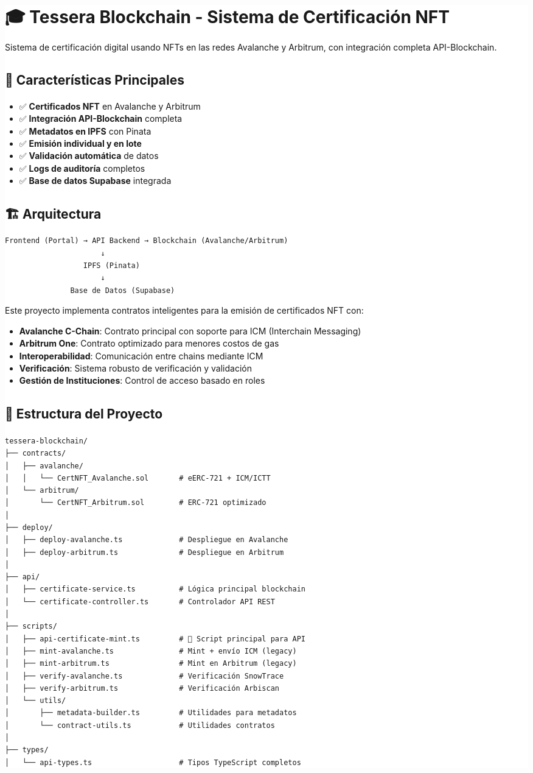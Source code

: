 # 🎓 Tessera Blockchain - Sistema de Certificación NFT

Sistema de certificación digital usando NFTs en las redes Avalanche y Arbitrum, con integración completa API-Blockchain.

## 🌟 Características Principales

- ✅ **Certificados NFT** en Avalanche y Arbitrum
- ✅ **Integración API-Blockchain** completa
- ✅ **Metadatos en IPFS** con Pinata
- ✅ **Emisión individual y en lote**
- ✅ **Validación automática** de datos
- ✅ **Logs de auditoría** completos
- ✅ **Base de datos Supabase** integrada

## 🏗️ Arquitectura

```
Frontend (Portal) → API Backend → Blockchain (Avalanche/Arbitrum) 
                      ↓
                  IPFS (Pinata)
                      ↓  
               Base de Datos (Supabase)
```

Este proyecto implementa contratos inteligentes para la emisión de certificados NFT con:

- **Avalanche C-Chain**: Contrato principal con soporte para ICM (Interchain Messaging)
- **Arbitrum One**: Contrato optimizado para menores costos de gas
- **Interoperabilidad**: Comunicación entre chains mediante ICM
- **Verificación**: Sistema robusto de verificación y validación
- **Gestión de Instituciones**: Control de acceso basado en roles

## 📁 Estructura del Proyecto

```
tessera-blockchain/
├── contracts/
│   ├── avalanche/
│   │   └── CertNFT_Avalanche.sol       # eERC‑721 + ICM/ICTT
│   └── arbitrum/
│       └── CertNFT_Arbitrum.sol        # ERC‑721 optimizado
│
├── deploy/
│   ├── deploy-avalanche.ts             # Despliegue en Avalanche
│   ├── deploy-arbitrum.ts              # Despliegue en Arbitrum
│
├── api/
│   ├── certificate-service.ts          # Lógica principal blockchain
│   └── certificate-controller.ts       # Controlador API REST
│
├── scripts/
│   ├── api-certificate-mint.ts         # 🎯 Script principal para API
│   ├── mint-avalanche.ts               # Mint + envío ICM (legacy)
│   ├── mint-arbitrum.ts                # Mint en Arbitrum (legacy)
│   ├── verify-avalanche.ts             # Verificación SnowTrace
│   ├── verify-arbitrum.ts              # Verificación Arbiscan
│   └── utils/
│       ├── metadata-builder.ts         # Utilidades para metadatos
│       └── contract-utils.ts           # Utilidades contratos
│
├── types/
│   └── api-types.ts                    # Tipos TypeScript completos
```